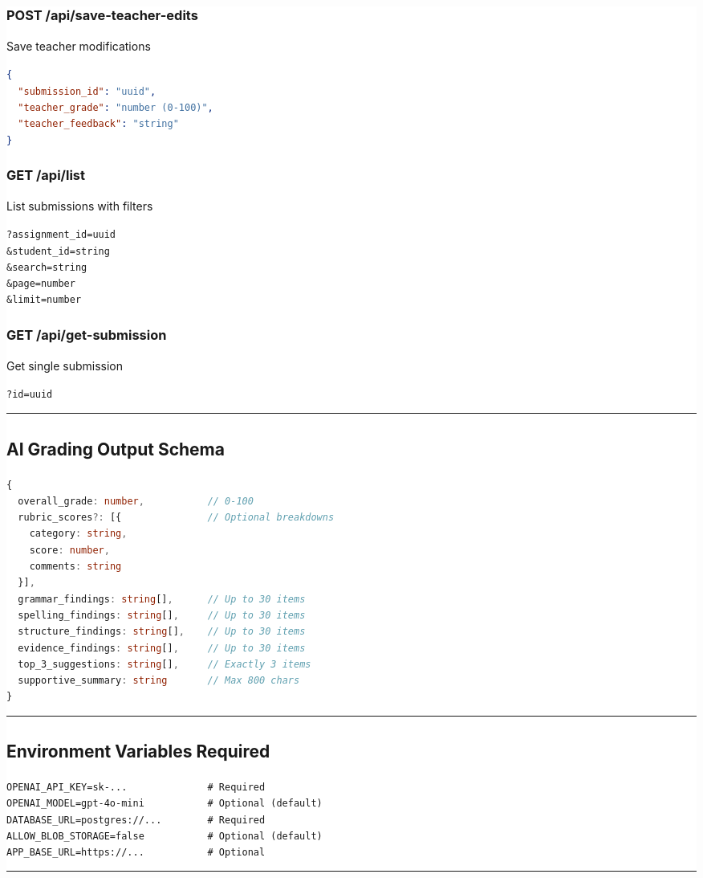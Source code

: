 ### POST /api/save-teacher-edits
Save teacher modifications
```json
{
  "submission_id": "uuid",
  "teacher_grade": "number (0-100)",
  "teacher_feedback": "string"
}
```

### GET /api/list
List submissions with filters
```
?assignment_id=uuid
&student_id=string
&search=string
&page=number
&limit=number
```

### GET /api/get-submission
Get single submission
```
?id=uuid
```

---

## AI Grading Output Schema

```typescript
{
  overall_grade: number,           // 0-100
  rubric_scores?: [{               // Optional breakdowns
    category: string,
    score: number,
    comments: string
  }],
  grammar_findings: string[],      // Up to 30 items
  spelling_findings: string[],     // Up to 30 items
  structure_findings: string[],    // Up to 30 items
  evidence_findings: string[],     // Up to 30 items
  top_3_suggestions: string[],     // Exactly 3 items
  supportive_summary: string       // Max 800 chars
}
```

---

## Environment Variables Required

```env
OPENAI_API_KEY=sk-...              # Required
OPENAI_MODEL=gpt-4o-mini           # Optional (default)
DATABASE_URL=postgres://...        # Required
ALLOW_BLOB_STORAGE=false           # Optional (default)
APP_BASE_URL=https://...           # Optional
```

---